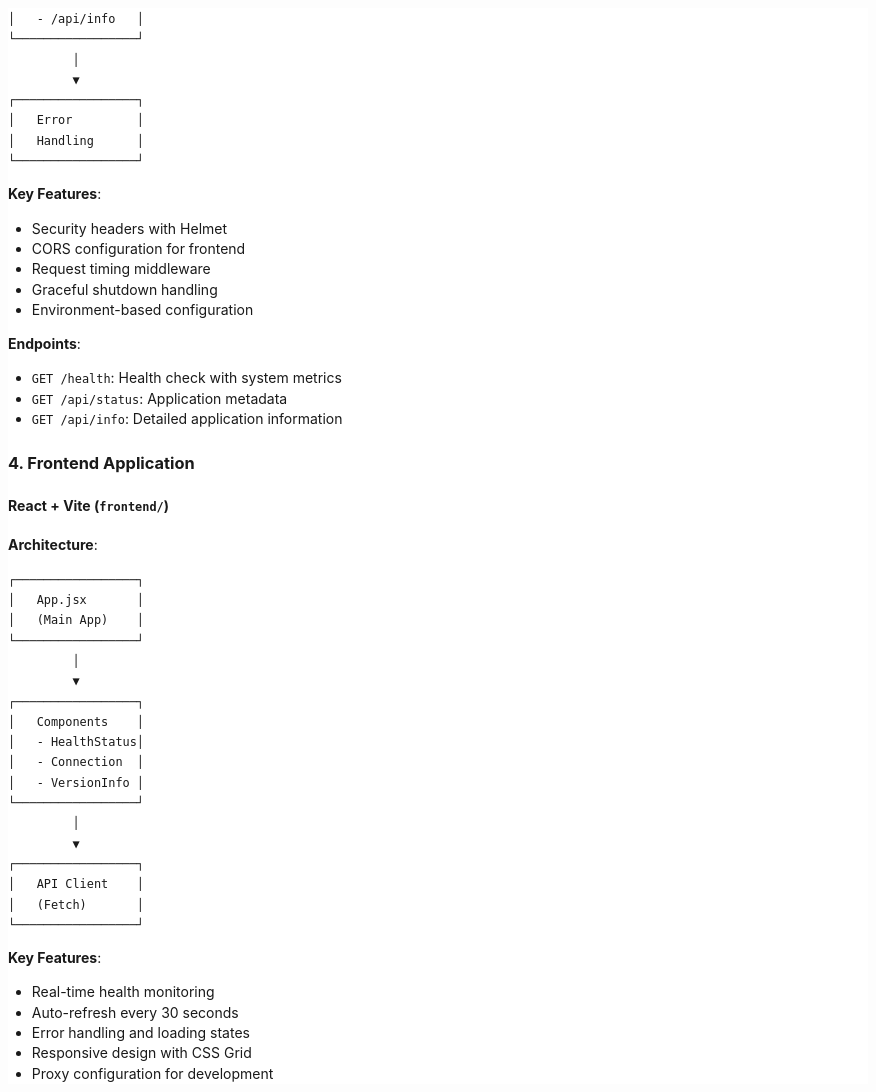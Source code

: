 ```
│   - /api/info   │
└─────────────────┘
         │
         ▼
┌─────────────────┐
│   Error         │
│   Handling      │
└─────────────────┘
```

**Key Features**:
- Security headers with Helmet
- CORS configuration for frontend
- Request timing middleware
- Graceful shutdown handling
- Environment-based configuration

**Endpoints**:
- `GET /health`: Health check with system metrics
- `GET /api/status`: Application metadata
- `GET /api/info`: Detailed application information

### 4. Frontend Application

#### React + Vite (`frontend/`)

**Architecture**:
```
┌─────────────────┐
│   App.jsx       │
│   (Main App)    │
└─────────────────┘
         │
         ▼
┌─────────────────┐
│   Components    │
│   - HealthStatus│
│   - Connection  │
│   - VersionInfo │
└─────────────────┘
         │
         ▼
┌─────────────────┐
│   API Client    │
│   (Fetch)       │
└─────────────────┘
```

**Key Features**:
- Real-time health monitoring
- Auto-refresh every 30 seconds
- Error handling and loading states
- Responsive design with CSS Grid
- Proxy configuration for development
